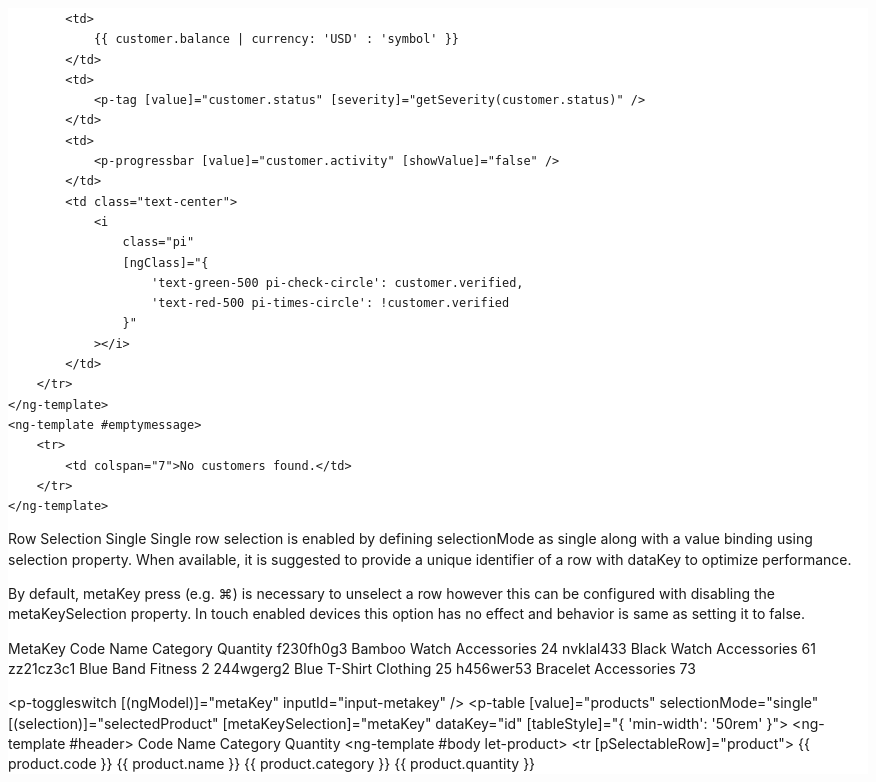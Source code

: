             <td>
                {{ customer.balance | currency: 'USD' : 'symbol' }}
            </td>
            <td>
                <p-tag [value]="customer.status" [severity]="getSeverity(customer.status)" />
            </td>
            <td>
                <p-progressbar [value]="customer.activity" [showValue]="false" />
            </td>
            <td class="text-center">
                <i
                    class="pi"
                    [ngClass]="{
                        'text-green-500 pi-check-circle': customer.verified,
                        'text-red-500 pi-times-circle': !customer.verified
                    }"
                ></i>
            </td>
        </tr>
    </ng-template>
    <ng-template #emptymessage>
        <tr>
            <td colspan="7">No customers found.</td>
        </tr>
    </ng-template>
</p-table>

Row Selection
Single
Single row selection is enabled by defining selectionMode as single along with a value binding using selection property. When available, it is suggested to provide a unique identifier of a row with dataKey to optimize performance.

By default, metaKey press (e.g. ⌘) is necessary to unselect a row however this can be configured with disabling the metaKeySelection property. In touch enabled devices this option has no effect and behavior is same as setting it to false.


MetaKey
Code	Name	Category	Quantity
f230fh0g3	Bamboo Watch	Accessories	24
nvklal433	Black Watch	Accessories	61
zz21cz3c1	Blue Band	Fitness	2
244wgerg2	Blue T-Shirt	Clothing	25
h456wer53	Bracelet	Accessories	73

<p-toggleswitch [(ngModel)]="metaKey" inputId="input-metakey" />
<p-table [value]="products" selectionMode="single" [(selection)]="selectedProduct" [metaKeySelection]="metaKey" dataKey="id" [tableStyle]="{ 'min-width': '50rem' }">
    <ng-template #header>
        <tr>
            <th>Code</th>
            <th>Name</th>
            <th>Category</th>
            <th>Quantity</th>
        </tr>
    </ng-template>
    <ng-template #body let-product>
        <tr [pSelectableRow]="product">
            <td>{{ product.code }}</td>
            <td>{{ product.name }}</td>
            <td>{{ product.category }}</td>
            <td>{{ product.quantity }}</td>
        </tr>
    </ng-template>
</p-table>